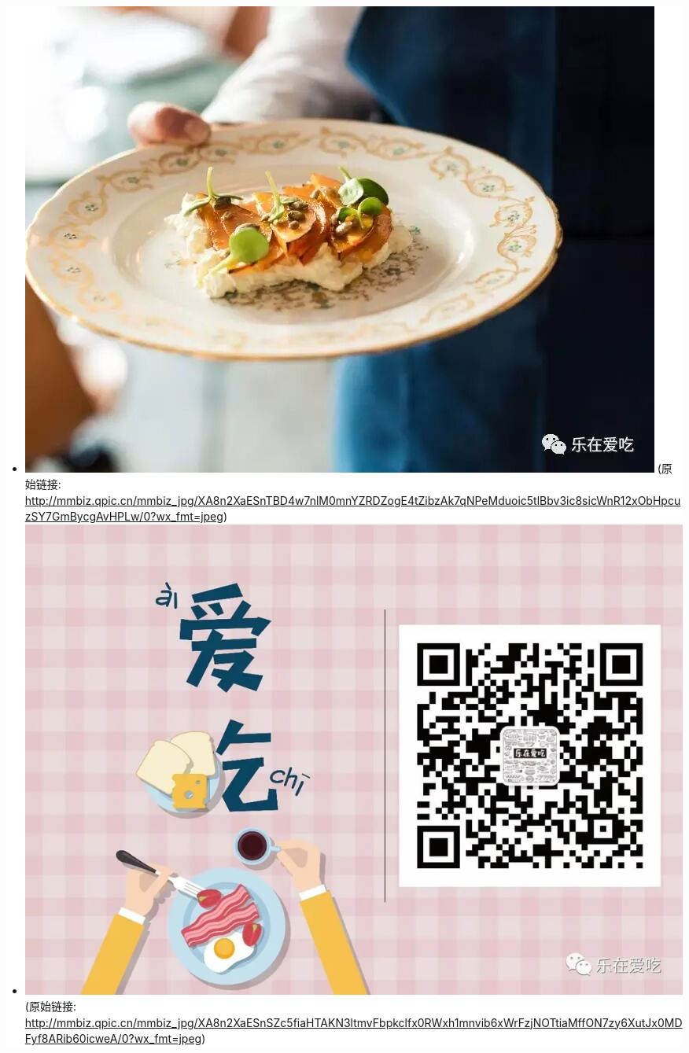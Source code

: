 - ![](./images/image_16.jpg) (原始链接: http://mmbiz.qpic.cn/mmbiz_jpg/XA8n2XaESnTBD4w7nlM0mnYZRDZogE4tZibzAk7qNPeMduoic5tlBbv3ic8sicWnR12xObHpcuzSY7GmBycgAvHPLw/0?wx_fmt=jpeg)
- ![](./images/image_17.jpg) (原始链接: http://mmbiz.qpic.cn/mmbiz_jpg/XA8n2XaESnSZc5fiaHTAKN3ltmvFbpkclfx0RWxh1mnvib6xWrFzjNOTtiaMffON7zy6XutJx0MDFyf8ARib60icweA/0?wx_fmt=jpeg)
